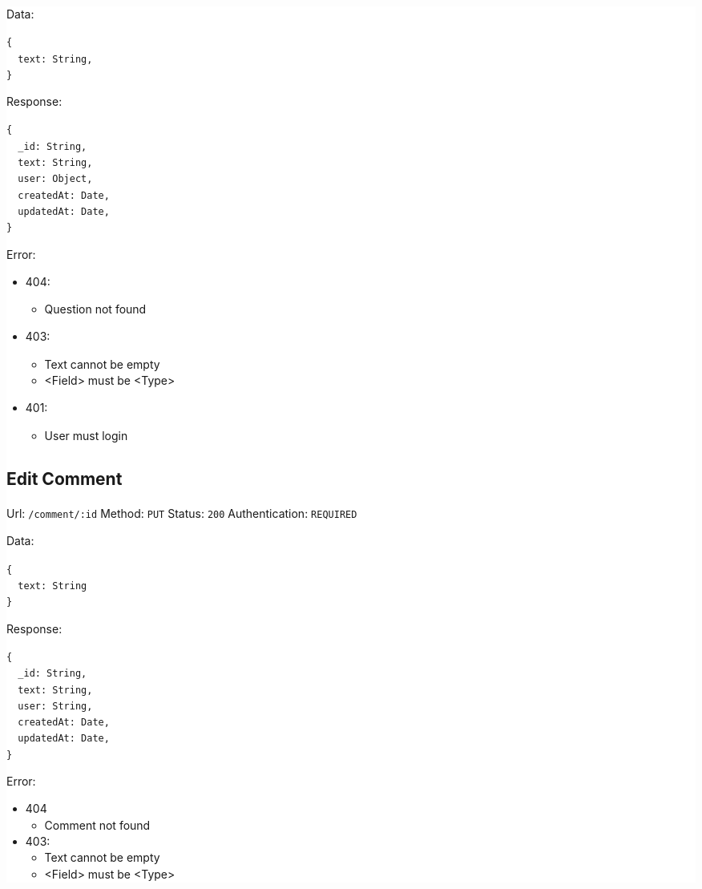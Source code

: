 Data:
```
{
  text: String,
}
```

Response: 
```
{
  _id: String,
  text: String,
  user: Object,
  createdAt: Date,
  updatedAt: Date,
}
```

Error:
- 404: 
  - Question not found
- 403:
  - Text cannot be empty
  - \<Field\> must be \<Type\>

- 401:
  - User must login

## Edit Comment
Url: `/comment/:id`
Method: `PUT`
Status: `200`
Authentication: `REQUIRED`

Data:
```
{
  text: String
}
```

Response: 
```
{
  _id: String,
  text: String,
  user: String,
  createdAt: Date,
  updatedAt: Date,
}
```
Error: 
- 404
  - Comment not found
- 403: 
  - Text cannot be empty
  - \<Field\> must be \<Type\>
